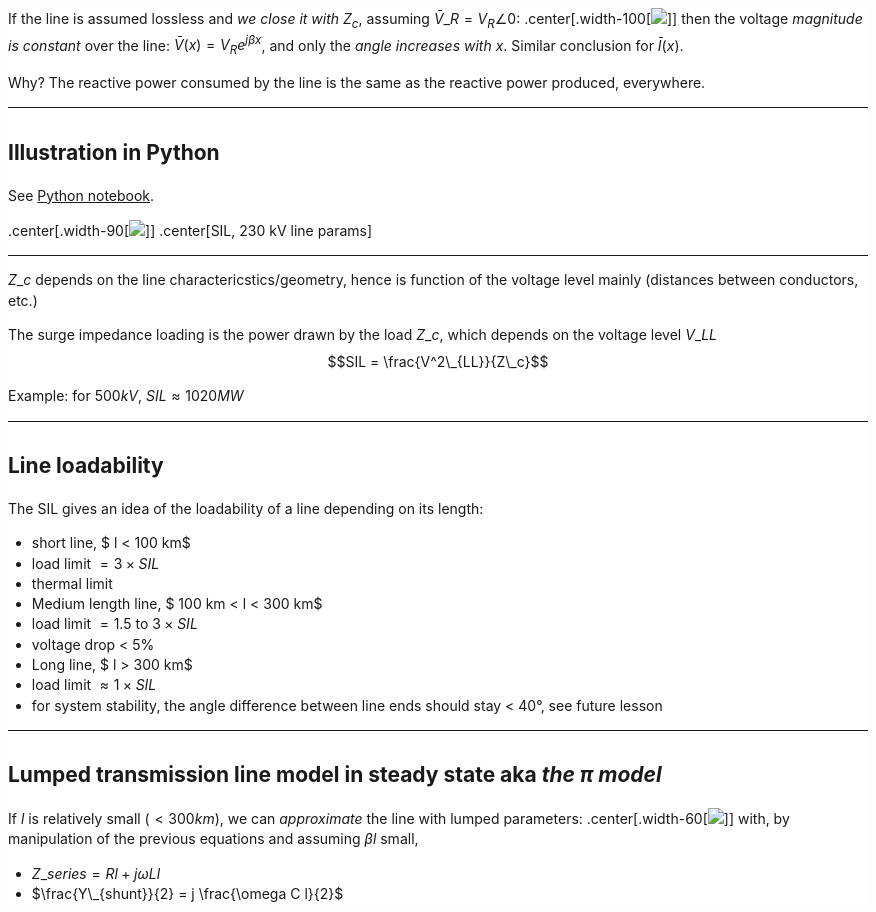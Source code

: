 If the line is assumed lossless and *we close it with $Z_c$*, assuming $\bar{V}\_R = V_R \angle 0$:
.center[.width-100[![](figures/SIL.png)]]
then the voltage *magnitude is constant* over the line: $\bar{V}(x) = V_R e^{j\beta x}$, and only the *angle increases with $x$*.
Similar conclusion for $\bar{I}(x)$.

Why? The reactive power consumed by the line is the same as the reactive power produced, everywhere.

---

## Illustration in Python

See [Python notebook](https://colab.research.google.com/drive/1FDHjHhW1a6JECWwfznBeP2T5-M9UaJn8?usp=sharing).

.center[.width-90[![](figures/line_model_voltage.png)]]
.center[SIL, 230 kV line params]

---

$Z\_c$ depends on the line charactericstics/geometry, hence is function of the voltage level mainly (distances between conductors, etc.)

The surge impedance loading is the power drawn by the load $Z\_c$, which depends on the voltage level $V\_{LL}$
$$SIL = \frac{V^2\_{LL}}{Z\_c}$$

Example: for $500 kV$, $SIL \approx 1020 MW$


---

## Line loadability

The SIL gives an idea of the loadability of a line depending on its length: 
 - short line, $ l < 100 km$ 
  - load limit $= 3 \times SIL$ 
  - thermal limit
 - Medium length line, $ 100 km < l < 300 km$
  - load limit $= 1.5$ to $3 \times SIL$ 
  - voltage drop < 5%
 - Long line, $ l > 300 km$
  - load limit $\approx 1 \times SIL$ 
  - for system stability, the angle difference between line ends should stay < 40°, see future lesson

---

## Lumped transmission line model in steady state aka *the $\pi$ model*

If $l$ is relatively small ($< 300 km$), we can *approximate* the line with lumped parameters: 
.center[.width-60[![](figures/pi_1.png)]]
with, by manipulation of the previous equations and assuming $\beta l$ small, 
- $Z\_{series} = R l +  j \omega L l$ 
- $\frac{Y\_{shunt}}{2} = j \frac{\omega C l}{2}$

